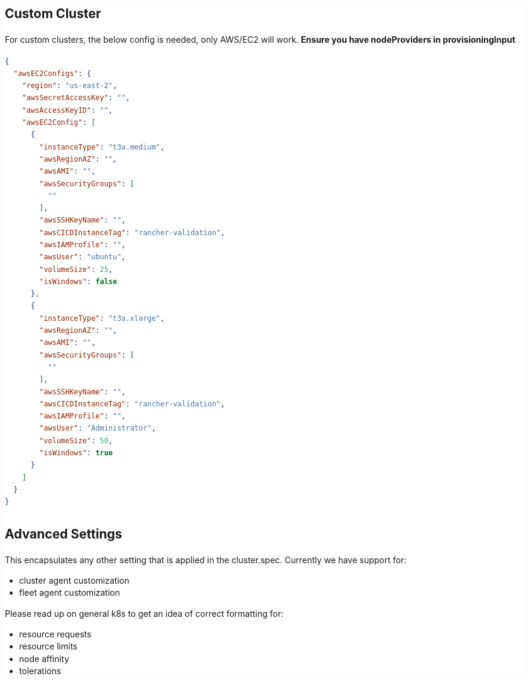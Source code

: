 
## Custom Cluster
For custom clusters, the below config is needed, only AWS/EC2 will work.
**Ensure you have nodeProviders in provisioningInput**

```json
{
  "awsEC2Configs": {
    "region": "us-east-2",
    "awsSecretAccessKey": "",
    "awsAccessKeyID": "",
    "awsEC2Config": [
      {
        "instanceType": "t3a.medium",
        "awsRegionAZ": "",
        "awsAMI": "",
        "awsSecurityGroups": [
          ""
        ],
        "awsSSHKeyName": "",
        "awsCICDInstanceTag": "rancher-validation",
        "awsIAMProfile": "",
        "awsUser": "ubuntu",
        "volumeSize": 25,
        "isWindows": false
      },
      {
        "instanceType": "t3a.xlarge",
        "awsRegionAZ": "",
        "awsAMI": "",
        "awsSecurityGroups": [
          ""
        ],
        "awsSSHKeyName": "",
        "awsCICDInstanceTag": "rancher-validation",
        "awsIAMProfile": "",
        "awsUser": "Administrator",
        "volumeSize": 50,
        "isWindows": true
      }
    ]
  }
}
```
## Advanced Settings
This encapsulates any other setting that is applied in the cluster.spec. Currently we have support for:
* cluster agent customization 
* fleet agent customization

Please read up on general k8s to get an idea of correct formatting for:
* resource requests
* resource limits
* node affinity
* tolerations
